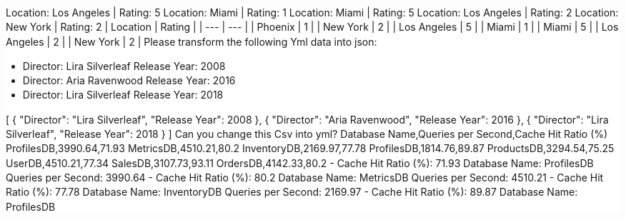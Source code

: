 Location: Los Angeles | Rating: 5
Location: Miami | Rating: 1
Location: Miami | Rating: 5
Location: Los Angeles | Rating: 2
Location: New York | Rating: 2
<start>
| Location | Rating |
| --- | --- |
| Phoenix | 1 |
| New York | 2 |
| Los Angeles | 5 |
| Miami | 1 |
| Miami | 5 |
| Los Angeles | 2 |
| New York | 2 |
<end>Please transform the following Yml data into json:
- Director: Lira Silverleaf
  Release Year: 2008
- Director: Aria Ravenwood
  Release Year: 2016
- Director: Lira Silverleaf
  Release Year: 2018
<start>
[
    {
        "Director": "Lira Silverleaf",
        "Release Year": 2008
    },
    {
        "Director": "Aria Ravenwood",
        "Release Year": 2016
    },
    {
        "Director": "Lira Silverleaf",
        "Release Year": 2018
    }
]
<end>Can you change this Csv into yml?
Database Name,Queries per Second,Cache Hit Ratio (%)
ProfilesDB,3990.64,71.93
MetricsDB,4510.21,80.2
InventoryDB,2169.97,77.78
ProfilesDB,1814.76,89.87
ProductsDB,3294.54,75.25
UserDB,4510.21,77.34
SalesDB,3107.73,93.11
OrdersDB,4142.33,80.2
<start>
- Cache Hit Ratio (%): 71.93
  Database Name: ProfilesDB
  Queries per Second: 3990.64
- Cache Hit Ratio (%): 80.2
  Database Name: MetricsDB
  Queries per Second: 4510.21
- Cache Hit Ratio (%): 77.78
  Database Name: InventoryDB
  Queries per Second: 2169.97
- Cache Hit Ratio (%): 89.87
  Database Name: ProfilesDB